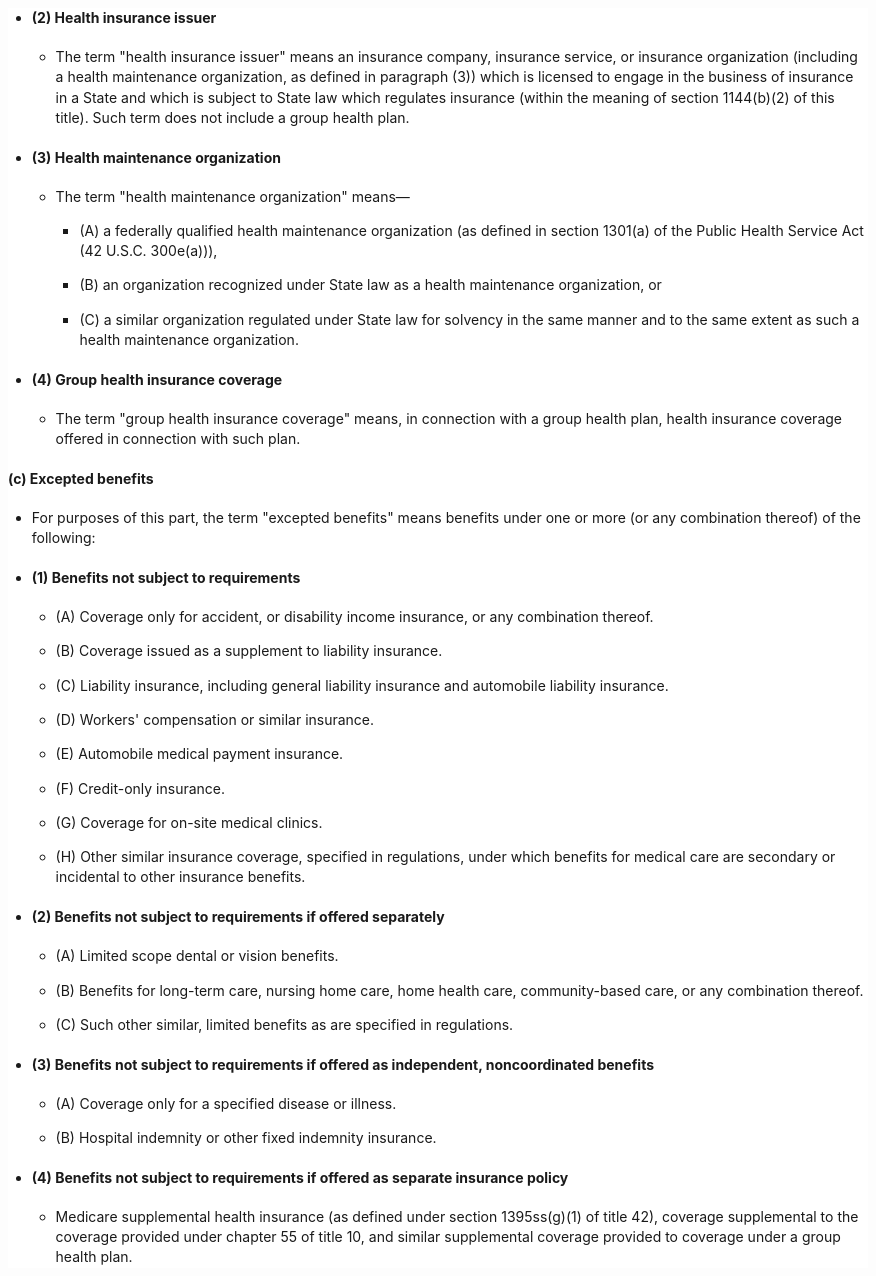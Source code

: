 * #### (2) Health insurance issuer
  * The term "health insurance issuer" means an insurance company, insurance service, or insurance organization (including a health maintenance organization, as defined in paragraph (3)) which is licensed to engage in the business of insurance in a State and which is subject to State law which regulates insurance (within the meaning of section 1144(b)(2) of this title). Such term does not include a group health plan.

* #### (3) Health maintenance organization
  * The term "health maintenance organization" means—

    * (A) a federally qualified health maintenance organization (as defined in section 1301(a) of the Public Health Service Act (42 U.S.C. 300e(a))),

    * (B) an organization recognized under State law as a health maintenance organization, or

    * (C) a similar organization regulated under State law for solvency in the same manner and to the same extent as such a health maintenance organization.

* #### (4) Group health insurance coverage
  * The term "group health insurance coverage" means, in connection with a group health plan, health insurance coverage offered in connection with such plan.

#### (c) Excepted benefits
* For purposes of this part, the term "excepted benefits" means benefits under one or more (or any combination thereof) of the following:

* #### (1) Benefits not subject to requirements
  * (A) Coverage only for accident, or disability income insurance, or any combination thereof.

  * (B) Coverage issued as a supplement to liability insurance.

  * (C) Liability insurance, including general liability insurance and automobile liability insurance.

  * (D) Workers' compensation or similar insurance.

  * (E) Automobile medical payment insurance.

  * (F) Credit-only insurance.

  * (G) Coverage for on-site medical clinics.

  * (H) Other similar insurance coverage, specified in regulations, under which benefits for medical care are secondary or incidental to other insurance benefits.

* #### (2) Benefits not subject to requirements if offered separately
  * (A) Limited scope dental or vision benefits.

  * (B) Benefits for long-term care, nursing home care, home health care, community-based care, or any combination thereof.

  * (C) Such other similar, limited benefits as are specified in regulations.

* #### (3) Benefits not subject to requirements if offered as independent, noncoordinated benefits
  * (A) Coverage only for a specified disease or illness.

  * (B) Hospital indemnity or other fixed indemnity insurance.

* #### (4) Benefits not subject to requirements if offered as separate insurance policy
  * Medicare supplemental health insurance (as defined under section 1395ss(g)(1) of title 42), coverage supplemental to the coverage provided under chapter 55 of title 10, and similar supplemental coverage provided to coverage under a group health plan.
